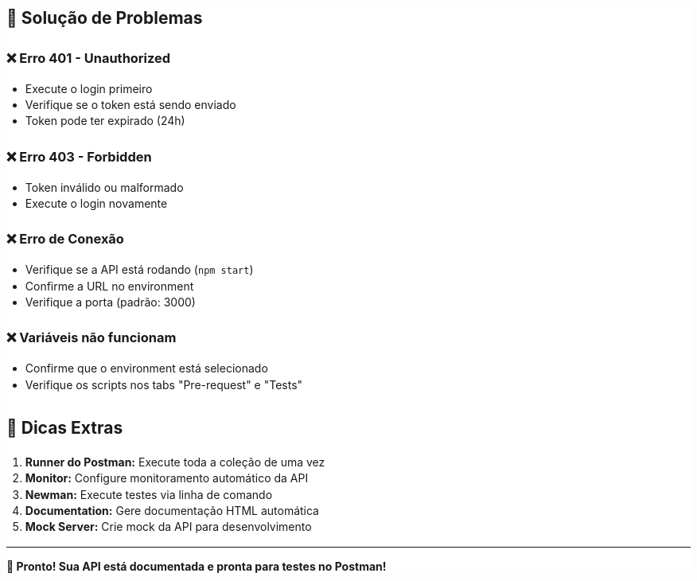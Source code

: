 ## 🚨 Solução de Problemas

### ❌ Erro 401 - Unauthorized
- Execute o login primeiro
- Verifique se o token está sendo enviado
- Token pode ter expirado (24h)

### ❌ Erro 403 - Forbidden  
- Token inválido ou malformado
- Execute o login novamente

### ❌ Erro de Conexão
- Verifique se a API está rodando (`npm start`)
- Confirme a URL no environment
- Verifique a porta (padrão: 3000)

### ❌ Variáveis não funcionam
- Confirme que o environment está selecionado
- Verifique os scripts nos tabs "Pre-request" e "Tests"

## 📝 Dicas Extras

1. **Runner do Postman:** Execute toda a coleção de uma vez
2. **Monitor:** Configure monitoramento automático da API
3. **Newman:** Execute testes via linha de comando
4. **Documentation:** Gere documentação HTML automática
5. **Mock Server:** Crie mock da API para desenvolvimento

---

**🎉 Pronto! Sua API está documentada e pronta para testes no Postman!**
